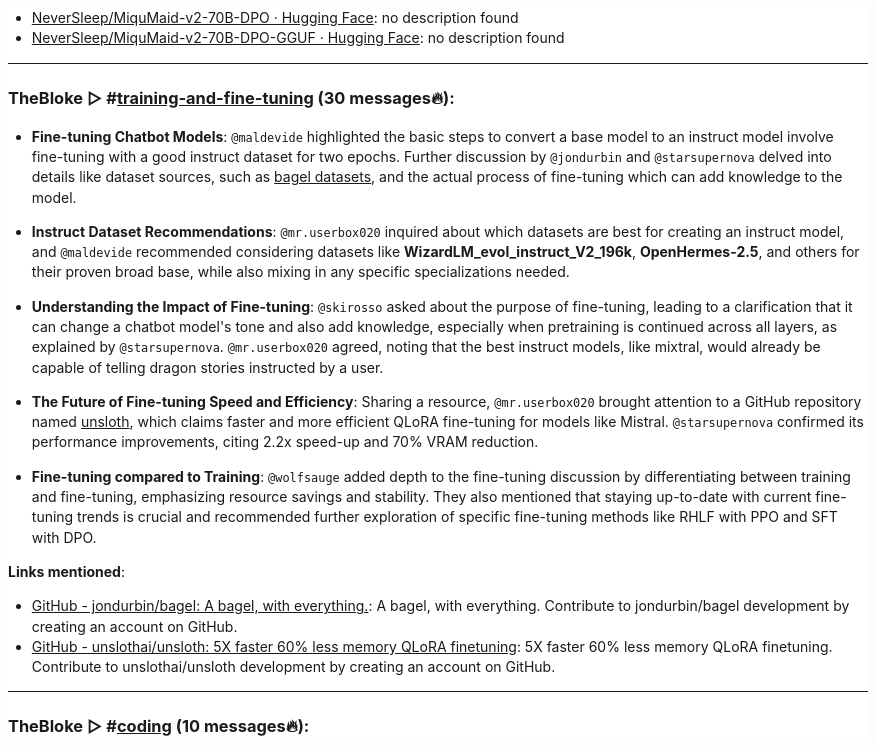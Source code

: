 - [NeverSleep/MiquMaid-v2-70B-DPO · Hugging Face](https://huggingface.co/NeverSleep/MiquMaid-v2-70B-DPO): no description found
- [NeverSleep/MiquMaid-v2-70B-DPO-GGUF · Hugging Face](https://huggingface.co/NeverSleep/MiquMaid-v2-70B-DPO-GGUF): no description found

  

---


### TheBloke ▷ #[training-and-fine-tuning](https://discord.com/channels/1111983596572520458/1112794268080283728/1205878821065334915) (30 messages🔥): 

- **Fine-tuning Chatbot Models**: `@maldevide` highlighted the basic steps to convert a base model to an instruct model involve fine-tuning with a good instruct dataset for two epochs. Further discussion by `@jondurbin` and `@starsupernova` delved into details like dataset sources, such as [bagel datasets](https://github.com/jondurbin/bagel?tab=readme-ov-file#sft-data-sources), and the actual process of fine-tuning which can add knowledge to the model.
  
- **Instruct Dataset Recommendations**: `@mr.userbox020` inquired about which datasets are best for creating an instruct model, and `@maldevide` recommended considering datasets like **WizardLM_evol_instruct_V2_196k**, **OpenHermes-2.5**, and others for their proven broad base, while also mixing in any specific specializations needed.

- **Understanding the Impact of Fine-tuning**: `@skirosso` asked about the purpose of fine-tuning, leading to a clarification that it can change a chatbot model's tone and also add knowledge, especially when pretraining is continued across all layers, as explained by `@starsupernova`. `@mr.userbox020` agreed, noting that the best instruct models, like mixtral, would already be capable of telling dragon stories instructed by a user.

- **The Future of Fine-tuning Speed and Efficiency**: Sharing a resource, `@mr.userbox020` brought attention to a GitHub repository named [unsloth](https://github.com/unslothai/unsloth), which claims faster and more efficient QLoRA fine-tuning for models like Mistral. `@starsupernova` confirmed its performance improvements, citing 2.2x speed-up and 70% VRAM reduction.

- **Fine-tuning compared to Training**: `@wolfsauge` added depth to the fine-tuning discussion by differentiating between training and fine-tuning, emphasizing resource savings and stability. They also mentioned that staying up-to-date with current fine-tuning trends is crucial and recommended further exploration of specific fine-tuning methods like RHLF with PPO and SFT with DPO.

**Links mentioned**:

- [GitHub - jondurbin/bagel: A bagel, with everything.](https://github.com/jondurbin/bagel?tab=readme-ov-file#sft-data-sources): A bagel, with everything. Contribute to jondurbin/bagel development by creating an account on GitHub.
- [GitHub - unslothai/unsloth: 5X faster 60% less memory QLoRA finetuning](https://github.com/unslothai/unsloth): 5X faster 60% less memory QLoRA finetuning. Contribute to unslothai/unsloth development by creating an account on GitHub.

  

---


### TheBloke ▷ #[coding](https://discord.com/channels/1111983596572520458/1112409939336503338/1205881885905915954) (10 messages🔥): 
